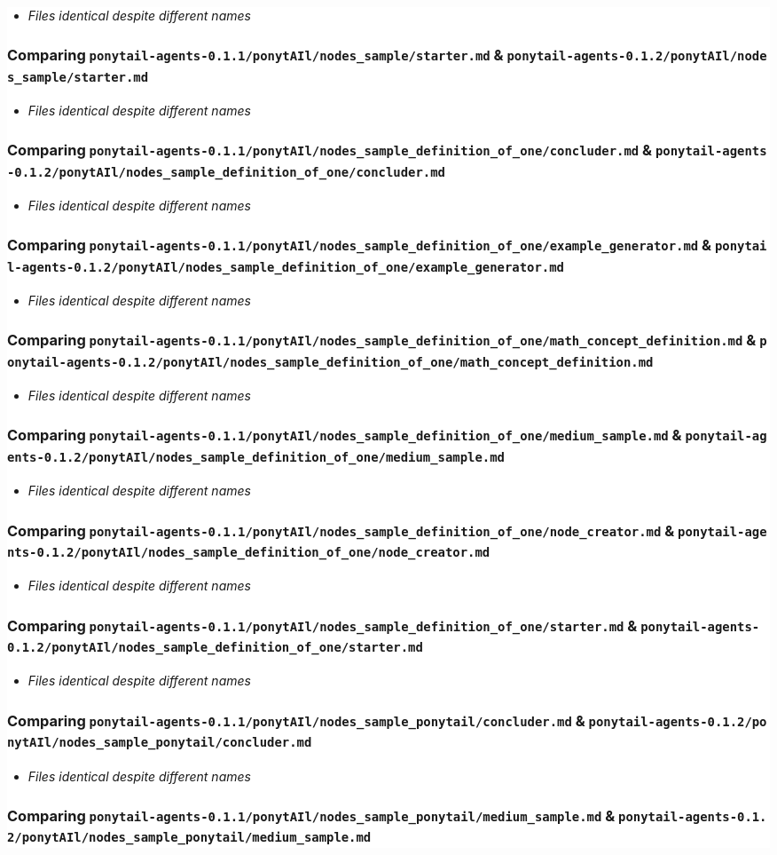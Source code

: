  * *Files identical despite different names*

### Comparing `ponytail-agents-0.1.1/ponytAIl/nodes_sample/starter.md` & `ponytail-agents-0.1.2/ponytAIl/nodes_sample/starter.md`

 * *Files identical despite different names*

### Comparing `ponytail-agents-0.1.1/ponytAIl/nodes_sample_definition_of_one/concluder.md` & `ponytail-agents-0.1.2/ponytAIl/nodes_sample_definition_of_one/concluder.md`

 * *Files identical despite different names*

### Comparing `ponytail-agents-0.1.1/ponytAIl/nodes_sample_definition_of_one/example_generator.md` & `ponytail-agents-0.1.2/ponytAIl/nodes_sample_definition_of_one/example_generator.md`

 * *Files identical despite different names*

### Comparing `ponytail-agents-0.1.1/ponytAIl/nodes_sample_definition_of_one/math_concept_definition.md` & `ponytail-agents-0.1.2/ponytAIl/nodes_sample_definition_of_one/math_concept_definition.md`

 * *Files identical despite different names*

### Comparing `ponytail-agents-0.1.1/ponytAIl/nodes_sample_definition_of_one/medium_sample.md` & `ponytail-agents-0.1.2/ponytAIl/nodes_sample_definition_of_one/medium_sample.md`

 * *Files identical despite different names*

### Comparing `ponytail-agents-0.1.1/ponytAIl/nodes_sample_definition_of_one/node_creator.md` & `ponytail-agents-0.1.2/ponytAIl/nodes_sample_definition_of_one/node_creator.md`

 * *Files identical despite different names*

### Comparing `ponytail-agents-0.1.1/ponytAIl/nodes_sample_definition_of_one/starter.md` & `ponytail-agents-0.1.2/ponytAIl/nodes_sample_definition_of_one/starter.md`

 * *Files identical despite different names*

### Comparing `ponytail-agents-0.1.1/ponytAIl/nodes_sample_ponytail/concluder.md` & `ponytail-agents-0.1.2/ponytAIl/nodes_sample_ponytail/concluder.md`

 * *Files identical despite different names*

### Comparing `ponytail-agents-0.1.1/ponytAIl/nodes_sample_ponytail/medium_sample.md` & `ponytail-agents-0.1.2/ponytAIl/nodes_sample_ponytail/medium_sample.md`
